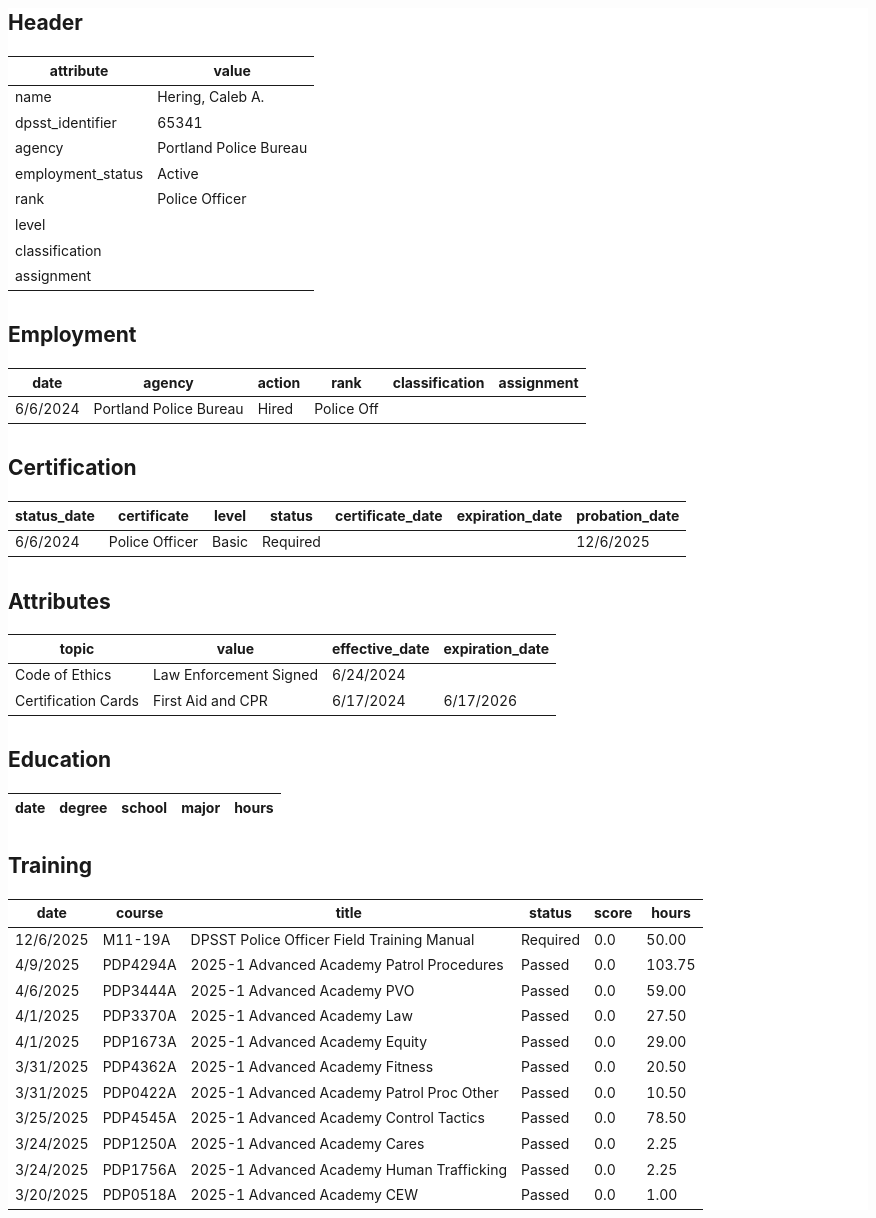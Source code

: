## Header
| attribute | value |
| --------- | ----- |
| name | Hering, Caleb A. |
| dpsst_identifier | 65341 |
| agency | Portland Police Bureau |
| employment_status | Active |
| rank | Police Officer |
| level |  |
| classification |  |
| assignment |  |
## Employment
| date | agency | action | rank | classification | assignment |
| ---- | ------ | ------ | ---- | -------------- | ---------- |
| 6/6/2024 | Portland Police Bureau | Hired | Police Off |  |  |
## Certification
| status_date | certificate | level | status | certificate_date | expiration_date | probation_date |
| ----------- | ----------- | ----- | ------ | ---------------- | --------------- | -------------- |
| 6/6/2024 | Police Officer | Basic | Required |  |  | 12/6/2025 |
## Attributes
| topic | value | effective_date | expiration_date |
| ----- | ----- | -------------- | --------------- |
| Code of Ethics | Law Enforcement Signed | 6/24/2024 |  |
| Certification Cards | First Aid and CPR | 6/17/2024 | 6/17/2026 |
## Education
| date | degree | school | major | hours |
| ---- | ------ | ------ | ----- | ----- |
## Training
| date | course | title | status | score | hours |
| ---- | ------ | ----- | ------ | ----- | ----- |
| 12/6/2025 | M11-19A | DPSST Police Officer Field Training Manual | Required | 0.0 | 50.00 |
| 4/9/2025 | PDP4294A | 2025-1 Advanced Academy Patrol Procedures | Passed | 0.0 | 103.75 |
| 4/6/2025 | PDP3444A | 2025-1 Advanced Academy PVO | Passed | 0.0 | 59.00 |
| 4/1/2025 | PDP3370A | 2025-1 Advanced Academy Law | Passed | 0.0 | 27.50 |
| 4/1/2025 | PDP1673A | 2025-1 Advanced Academy Equity | Passed | 0.0 | 29.00 |
| 3/31/2025 | PDP4362A | 2025-1 Advanced Academy Fitness | Passed | 0.0 | 20.50 |
| 3/31/2025 | PDP0422A | 2025-1 Advanced Academy Patrol Proc Other | Passed | 0.0 | 10.50 |
| 3/25/2025 | PDP4545A | 2025-1 Advanced Academy Control Tactics | Passed | 0.0 | 78.50 |
| 3/24/2025 | PDP1250A | 2025-1 Advanced Academy Cares | Passed | 0.0 | 2.25 |
| 3/24/2025 | PDP1756A | 2025-1 Advanced Academy Human Trafficking | Passed | 0.0 | 2.25 |
| 3/20/2025 | PDP0518A | 2025-1 Advanced Academy CEW | Passed | 0.0 | 1.00 |